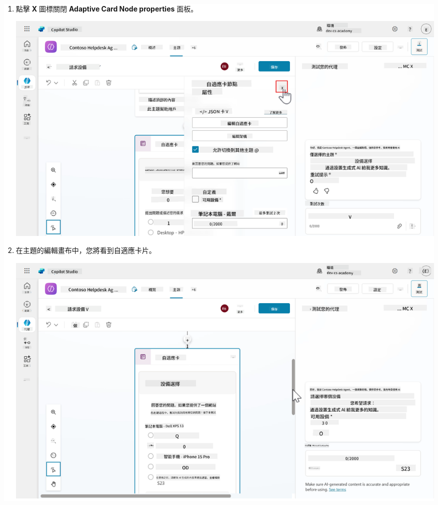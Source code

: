 1. 點擊 **X** 圖標關閉 **Adaptive Card Node properties** 面板。

    ![關閉 Adaptive Card Node properties 面板](../../../../../translated_images/8.1_11_ExitAdaptiveCardNodeProperties.fe8760d8df1c22f9a73b7860e9473a4f350e0cb0d83824e9f55a143593ca9c58.hk.png)

1. 在主題的編輯畫布中，您將看到自適應卡片。

    ![設備申請自適應卡片](../../../../../translated_images/8.1_12_DeviceRequestCard.f4e3961a0fd282aeb37017f8cb49018c839805d375e2fc5a1220321156012b48.hk.png)
